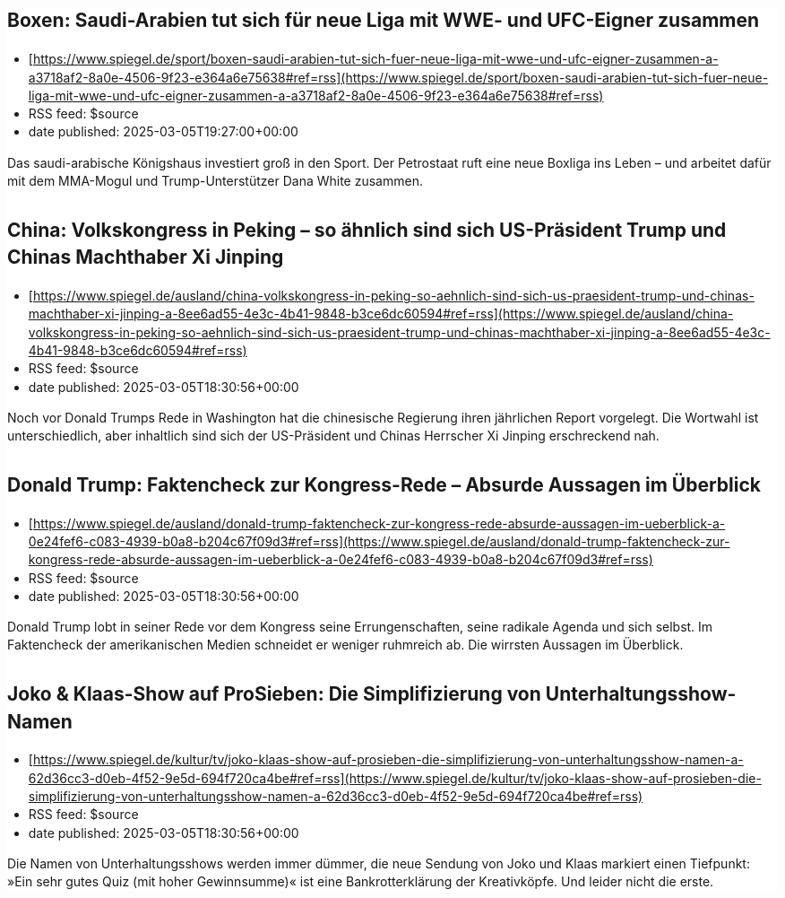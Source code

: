 ## Boxen: Saudi-Arabien tut sich für neue Liga mit WWE- und UFC-Eigner zusammen
 - [https://www.spiegel.de/sport/boxen-saudi-arabien-tut-sich-fuer-neue-liga-mit-wwe-und-ufc-eigner-zusammen-a-a3718af2-8a0e-4506-9f23-e364a6e75638#ref=rss](https://www.spiegel.de/sport/boxen-saudi-arabien-tut-sich-fuer-neue-liga-mit-wwe-und-ufc-eigner-zusammen-a-a3718af2-8a0e-4506-9f23-e364a6e75638#ref=rss)
 - RSS feed: $source
 - date published: 2025-03-05T19:27:00+00:00

Das saudi-arabische Königshaus investiert groß in den Sport. Der Petrostaat ruft eine neue Boxliga ins Leben – und arbeitet dafür mit dem MMA-Mogul und Trump-Unterstützer Dana White zusammen.

## China: Volkskongress in Peking – so ähnlich sind sich US-Präsident Trump und Chinas Machthaber Xi Jinping
 - [https://www.spiegel.de/ausland/china-volkskongress-in-peking-so-aehnlich-sind-sich-us-praesident-trump-und-chinas-machthaber-xi-jinping-a-8ee6ad55-4e3c-4b41-9848-b3ce6dc60594#ref=rss](https://www.spiegel.de/ausland/china-volkskongress-in-peking-so-aehnlich-sind-sich-us-praesident-trump-und-chinas-machthaber-xi-jinping-a-8ee6ad55-4e3c-4b41-9848-b3ce6dc60594#ref=rss)
 - RSS feed: $source
 - date published: 2025-03-05T18:30:56+00:00

Noch vor Donald Trumps Rede in Washington hat die chinesische Regierung ihren jährlichen Report vorgelegt. Die Wortwahl ist unterschiedlich, aber inhaltlich sind sich der US-Präsident und Chinas Herrscher Xi Jinping erschreckend nah.

## Donald Trump: Faktencheck zur Kongress-Rede – Absurde Aussagen im Überblick
 - [https://www.spiegel.de/ausland/donald-trump-faktencheck-zur-kongress-rede-absurde-aussagen-im-ueberblick-a-0e24fef6-c083-4939-b0a8-b204c67f09d3#ref=rss](https://www.spiegel.de/ausland/donald-trump-faktencheck-zur-kongress-rede-absurde-aussagen-im-ueberblick-a-0e24fef6-c083-4939-b0a8-b204c67f09d3#ref=rss)
 - RSS feed: $source
 - date published: 2025-03-05T18:30:56+00:00

Donald Trump lobt in seiner Rede vor dem Kongress seine Errungenschaften, seine radikale Agenda und sich selbst. Im Faktencheck der amerikanischen Medien schneidet er weniger ruhmreich ab. Die wirrsten Aussagen im Überblick.

## Joko & Klaas-Show auf ProSieben: Die Simplifizierung von Unterhaltungsshow-Namen
 - [https://www.spiegel.de/kultur/tv/joko-klaas-show-auf-prosieben-die-simplifizierung-von-unterhaltungsshow-namen-a-62d36cc3-d0eb-4f52-9e5d-694f720ca4be#ref=rss](https://www.spiegel.de/kultur/tv/joko-klaas-show-auf-prosieben-die-simplifizierung-von-unterhaltungsshow-namen-a-62d36cc3-d0eb-4f52-9e5d-694f720ca4be#ref=rss)
 - RSS feed: $source
 - date published: 2025-03-05T18:30:56+00:00

Die Namen von Unterhaltungsshows werden immer dümmer, die neue Sendung von Joko und Klaas markiert einen Tiefpunkt: »Ein sehr gutes Quiz (mit hoher Gewinnsumme)« ist eine Bankrotterklärung der Kreativköpfe. Und leider nicht die erste.
